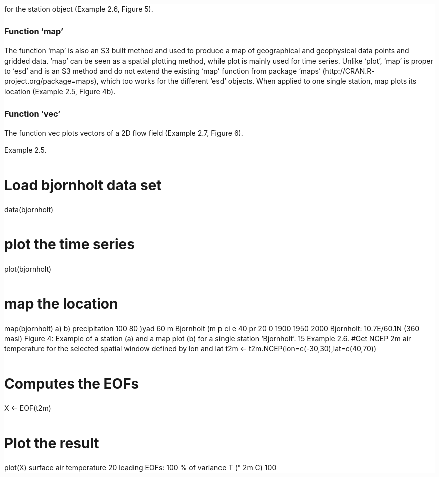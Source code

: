 for the station object (Example 2.6, Figure 5).

### Function ‘map’
The function ‘map’ is also an S3 built method and used to produce a map of geographical
and geophysical data points and gridded data. ‘map’ can be seen as a spatial plotting method,
while plot is mainly used for time series. Unlike ‘plot’, ‘map’ is proper to ‘esd’ and is an S3
method and do not extend the existing ‘map’ function from package ‘maps’ (http://CRAN.R-
project.org/package=maps), which too works for the different ‘esd’ objects. When applied to
one single station, map plots its location (Example 2.5, Figure 4b).

### Function ‘vec’
The function vec plots vectors of a 2D flow field (Example 2.7, Figure 6).

Example 2.5.
# Load bjornholt data set
data(bjornholt)
# plot the time series
plot(bjornholt)
# map the location
map(bjornholt)
a)
b)
precipitation
100
80
)yad 60
m
Bjornholt
(m
p
ci
e
40
pr
20
0
1900
1950
2000
Bjornholt: 10.7E/60.1N (360 masl)
Figure 4: Example of a station (a) and a map plot (b) for a single station ‘Bjornholt’.
15
Example 2.6.
#Get NCEP 2m air temperature for the selected spatial window defined by lon and lat
t2m <- t2m.NCEP(lon=c(-30,30),lat=c(40,70))
# Computes the EOFs
X <- EOF(t2m)
# Plot the result
plot(X)
surface air temperature 20 leading EOFs:  100 % of variance
T
(°
2m
C)
100